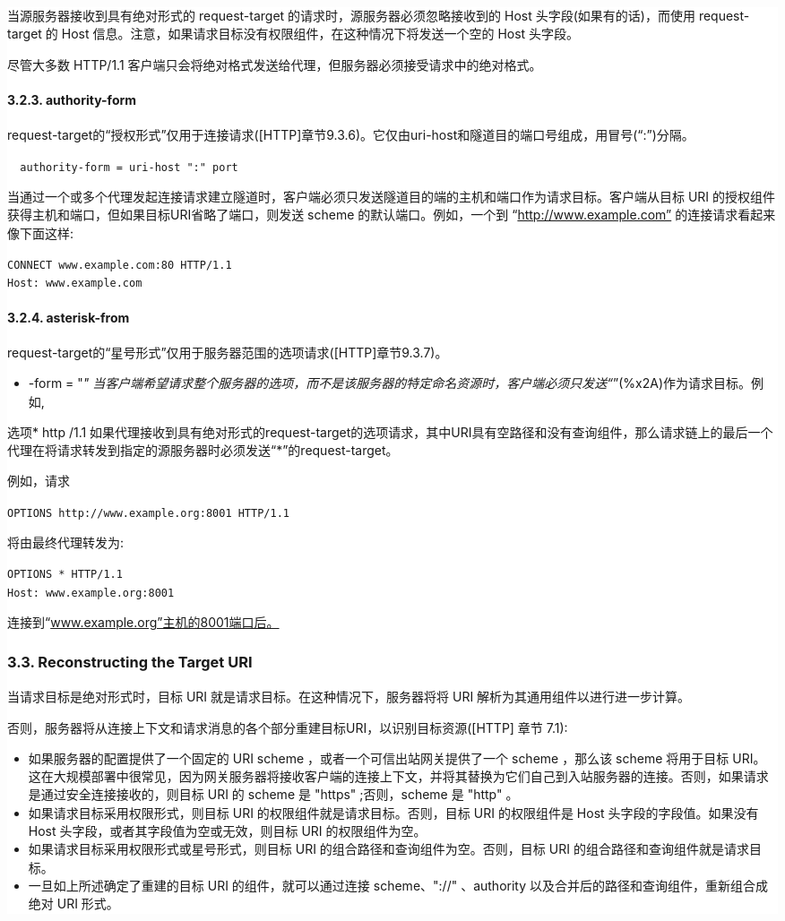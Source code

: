 当源服务器接收到具有绝对形式的 request-target 的请求时，源服务器必须忽略接收到的 Host 头字段(如果有的话)，而使用 request-target 的 Host 信息。注意，如果请求目标没有权限组件，在这种情况下将发送一个空的 Host 头字段。

尽管大多数 HTTP/1.1 客户端只会将绝对格式发送给代理，但服务器必须接受请求中的绝对格式。

#### 3.2.3. authority-form

request-target的“授权形式”仅用于连接请求([HTTP]章节9.3.6)。它仅由uri-host和隧道目的端口号组成，用冒号(“:”)分隔。

```
  authority-form = uri-host ":" port
```

当通过一个或多个代理发起连接请求建立隧道时，客户端必须只发送隧道目的端的主机和端口作为请求目标。客户端从目标 URI 的授权组件获得主机和端口，但如果目标URI省略了端口，则发送 scheme 的默认端口。例如，一个到 “http://www.example.com” 的连接请求看起来像下面这样:

```
CONNECT www.example.com:80 HTTP/1.1
Host: www.example.com
```

#### 3.2.4. asterisk-from

request-target的“星号形式”仅用于服务器范围的选项请求([HTTP]章节9.3.7)。

* -form = "*"
当客户端希望请求整个服务器的选项，而不是该服务器的特定命名资源时，客户端必须只发送“*”(%x2A)作为请求目标。例如,

选项* http /1.1
如果代理接收到具有绝对形式的request-target的选项请求，其中URI具有空路径和没有查询组件，那么请求链上的最后一个代理在将请求转发到指定的源服务器时必须发送“*”的request-target。

例如，请求

```
OPTIONS http://www.example.org:8001 HTTP/1.1
```

将由最终代理转发为:

```
OPTIONS * HTTP/1.1
Host: www.example.org:8001
```

连接到“www.example.org”主机的8001端口后。

### 3.3. Reconstructing the Target URI

当请求目标是绝对形式时，目标 URI 就是请求目标。在这种情况下，服务器将将 URI 解析为其通用组件以进行进一步计算。

否则，服务器将从连接上下文和请求消息的各个部分重建目标URI，以识别目标资源([HTTP] 章节 7.1):

- 如果服务器的配置提供了一个固定的 URI scheme ，或者一个可信出站网关提供了一个 scheme ，那么该 scheme 将用于目标 URI。这在大规模部署中很常见，因为网关服务器将接收客户端的连接上下文，并将其替换为它们自己到入站服务器的连接。否则，如果请求是通过安全连接接收的，则目标 URI 的 scheme 是 "https" ;否则，scheme 是 "http" 。
- 如果请求目标采用权限形式，则目标 URI 的权限组件就是请求目标。否则，目标 URI 的权限组件是 Host 头字段的字段值。如果没有 Host 头字段，或者其字段值为空或无效，则目标 URI 的权限组件为空。
- 如果请求目标采用权限形式或星号形式，则目标 URI 的组合路径和查询组件为空。否则，目标 URI 的组合路径和查询组件就是请求目标。
- 一旦如上所述确定了重建的目标 URI 的组件，就可以通过连接 scheme、"://" 、authority 以及合并后的路径和查询组件，重新组合成绝对 URI 形式。
